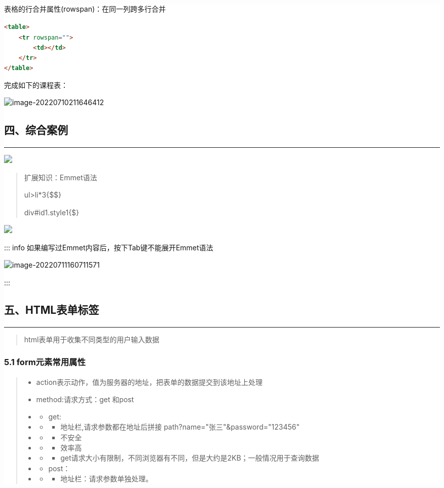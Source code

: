 

表格的行合并属性(rowspan)：在同一列跨多行合并

``` html
<table>
	<tr rowspan="">
		<td></td>
	</tr>
</table>
```

完成如下的课程表：

![image-20220710211646412](https://qfedu-1254123199.cos.ap-nanjing.myqcloud.com/img/202207102116652.png)


## 四、综合案例

------

![](https://qfedu-1254123199.cos.ap-nanjing.myqcloud.com/img/html%E5%9F%BA%E6%9C%AC%E6%A0%87%E7%AD%BE%E6%A1%88%E4%BE%8B%E5%9B%BE.png)



> 扩展知识：Emmet语法
>
> ul>li*3{$$}
>
> div#id1.style1{$}

![](https://qfedu-1254123199.cos.ap-nanjing.myqcloud.com/img/emmet.png)

::: info 如果编写过Emmet内容后，按下Tab键不能展开Emmet语法

![image-20220711160711571](https://qfedu-1254123199.cos.ap-nanjing.myqcloud.com/img/202207111607787.png)

:::



## 五、HTML表单标签

------

> html表单用于收集不同类型的用户输入数据

### 5.1 form元素常用属性

> - action表示动作，值为服务器的地址，把表单的数据提交到该地址上处理
>
> - method:请求方式：get 和post 
>
> - - get: 
>
> - - - 地址栏,请求参数都在地址后拼接 path?name="张三"&password="123456"
>
> - - - 不安全
>
> - - - 效率高
>
> - - - get请求大小有限制，不同浏览器有不同，但是大约是2KB；一般情况用于查询数据
>
>  
>
> - - post： 
>
> - - - 地址栏：请求参数单独处理。
>
